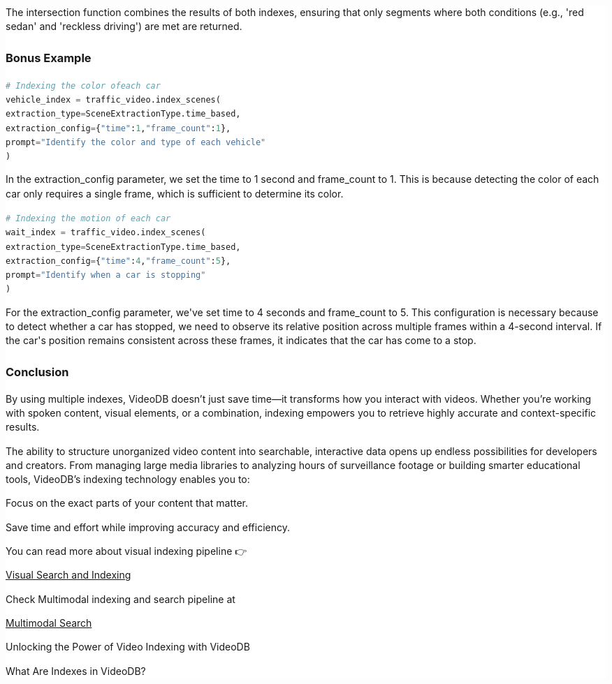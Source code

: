 The intersection function combines the results of both indexes, ensuring that only segments where both conditions (e.g., 'red sedan' and 'reckless driving') are met are returned.

### Bonus Example

```python
# Indexing the color ofeach car
vehicle_index = traffic_video.index_scenes(
extraction_type=SceneExtractionType.time_based,
extraction_config={"time":1,"frame_count":1},
prompt="Identify the color and type of each vehicle"
)
```

In the extraction\_config parameter, we set the time to 1 second and frame\_count to 1. This is because detecting the color of each car only requires a single frame, which is sufficient to determine its color.

```python
# Indexing the motion of each car
wait_index = traffic_video.index_scenes(
extraction_type=SceneExtractionType.time_based,
extraction_config={"time":4,"frame_count":5},
prompt="Identify when a car is stopping"
)
```

For the extraction\_config parameter, we've set time to 4 seconds and frame\_count to 5. This configuration is necessary because to detect whether a car has stopped, we need to observe its relative position across multiple frames within a 4-second interval. If the car's position remains consistent across these frames, it indicates that the car has come to a stop.

### Conclusion

By using multiple indexes, VideoDB doesn’t just save time—it transforms how you interact with videos. Whether you’re working with spoken content, visual elements, or a combination, indexing empowers you to retrieve highly accurate and context-specific results.

The ability to structure unorganized video content into searchable, interactive data opens up endless possibilities for developers and creators. From managing large media libraries to analyzing hours of surveillance footage or building smarter educational tools, VideoDB’s indexing technology enables you to:

Focus on the exact parts of your content that matter.

Save time and effort while improving accuracy and efficiency.

You can read more about visual indexing pipeline 👉

[Visual Search and Indexing](https://docs.videodb.io/visual-search-and-indexing-80)

Check Multimodal indexing and search pipeline at

[Multimodal Search](https://docs.videodb.io/multimodal-search-90)

Unlocking the Power of Video Indexing with VideoDB

What Are Indexes in VideoDB?
